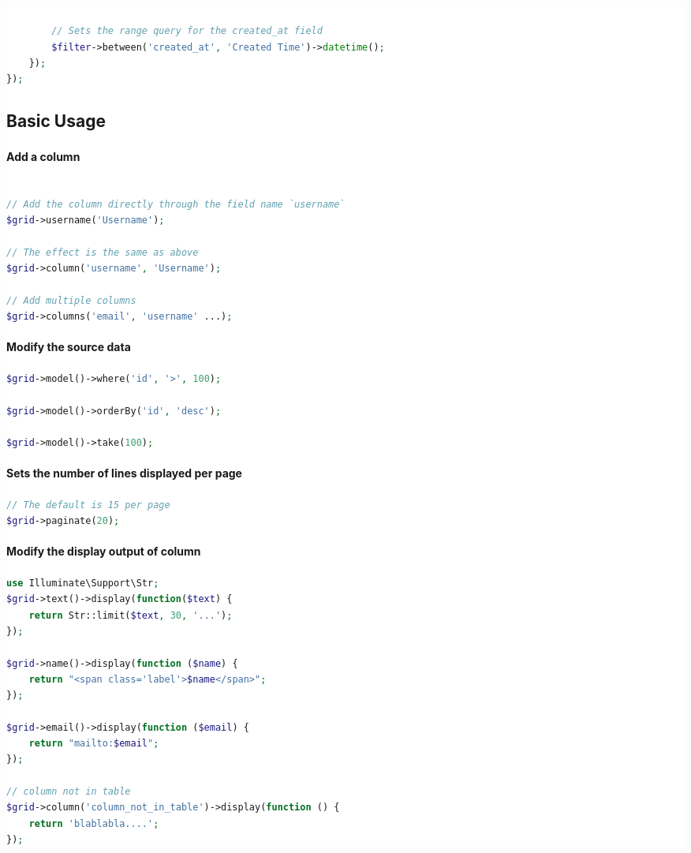 ```php
    
        // Sets the range query for the created_at field
        $filter->between('created_at', 'Created Time')->datetime();
    });
});

```

## Basic Usage

#### Add a column
```php

// Add the column directly through the field name `username`
$grid->username('Username');

// The effect is the same as above
$grid->column('username', 'Username');

// Add multiple columns
$grid->columns('email', 'username' ...);
```

#### Modify the source data
```php
$grid->model()->where('id', '>', 100);

$grid->model()->orderBy('id', 'desc');

$grid->model()->take(100);

```

#### Sets the number of lines displayed per page

```php
// The default is 15 per page
$grid->paginate(20);
```

#### Modify the display output of column

```php
use Illuminate\Support\Str;
$grid->text()->display(function($text) {
    return Str::limit($text, 30, '...');
});

$grid->name()->display(function ($name) {
    return "<span class='label'>$name</span>";
});

$grid->email()->display(function ($email) {
    return "mailto:$email";
});

// column not in table
$grid->column('column_not_in_table')->display(function () {
    return 'blablabla....';
});

```
